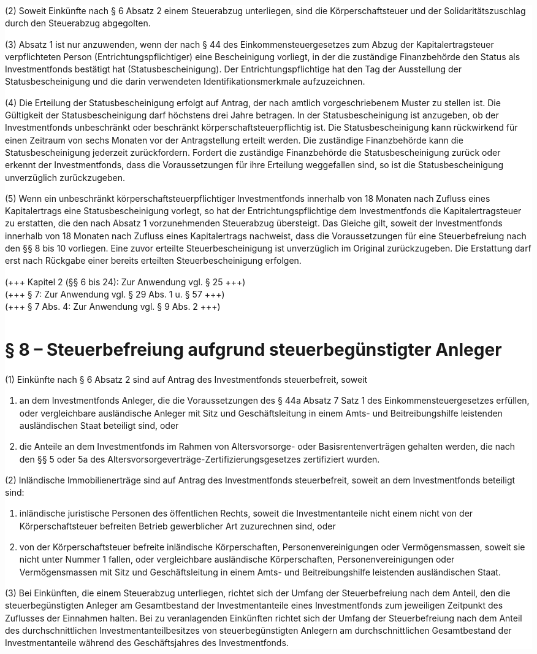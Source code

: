 (2) Soweit Einkünfte nach § 6 Absatz 2 einem Steuerabzug unterliegen, sind die Körperschaftsteuer und der Solidaritätszuschlag durch den Steuerabzug abgegolten.

(3) Absatz 1 ist nur anzuwenden, wenn der nach § 44 des Einkommensteuergesetzes zum Abzug der Kapitalertragsteuer verpflichteten Person (Entrichtungspflichtiger) eine Bescheinigung vorliegt, in der die zuständige Finanzbehörde den Status als Investmentfonds bestätigt hat (Statusbescheinigung). Der Entrichtungspflichtige hat den Tag der Ausstellung der Statusbescheinigung und die darin verwendeten Identifikationsmerkmale aufzuzeichnen.

(4) Die Erteilung der Statusbescheinigung erfolgt auf Antrag, der nach amtlich vorgeschriebenem Muster zu stellen ist. Die Gültigkeit der Statusbescheinigung darf höchstens drei Jahre betragen. In der Statusbescheinigung ist anzugeben, ob der Investmentfonds unbeschränkt oder beschränkt körperschaftsteuerpflichtig ist. Die Statusbescheinigung kann rückwirkend für einen Zeitraum von sechs Monaten vor der Antragstellung erteilt werden. Die zuständige Finanzbehörde kann die Statusbescheinigung jederzeit zurückfordern. Fordert die zuständige Finanzbehörde die Statusbescheinigung zurück oder erkennt der Investmentfonds, dass die Voraussetzungen für ihre Erteilung weggefallen sind, so ist die Statusbescheinigung unverzüglich zurückzugeben.

(5) Wenn ein unbeschränkt körperschaftsteuerpflichtiger Investmentfonds innerhalb von 18 Monaten nach Zufluss eines Kapitalertrags eine Statusbescheinigung vorlegt, so hat der Entrichtungspflichtige dem Investmentfonds die Kapitalertragsteuer zu erstatten, die den nach Absatz 1 vorzunehmenden Steuerabzug übersteigt. Das Gleiche gilt, soweit der Investmentfonds innerhalb von 18 Monaten nach Zufluss eines Kapitalertrags nachweist, dass die Voraussetzungen für eine Steuerbefreiung nach den §§ 8 bis 10 vorliegen. Eine zuvor erteilte Steuerbescheinigung ist unverzüglich im Original zurückzugeben. Die Erstattung darf erst nach Rückgabe einer bereits erteilten Steuerbescheinigung erfolgen.

(+++ Kapitel 2 (§§ 6 bis 24): Zur Anwendung vgl. § 25 +++)  
(+++ § 7: Zur Anwendung vgl. § 29 Abs. 1 u. § 57 +++)  
(+++ § 7 Abs. 4: Zur Anwendung vgl. § 9 Abs. 2 +++)

# § 8 – Steuerbefreiung aufgrund steuerbegünstigter Anleger

(1) Einkünfte nach § 6 Absatz 2 sind auf Antrag des Investmentfonds steuerbefreit, soweit

1. an dem Investmentfonds Anleger, die die Voraussetzungen des § 44a Absatz 7 Satz 1 des Einkommensteuergesetzes erfüllen, oder vergleichbare ausländische Anleger mit Sitz und Geschäftsleitung in einem Amts- und Beitreibungshilfe leistenden ausländischen Staat beteiligt sind, oder

2. die Anteile an dem Investmentfonds im Rahmen von Altersvorsorge- oder Basisrentenverträgen gehalten werden, die nach den §§ 5 oder 5a des Altersvorsorgeverträge-Zertifizierungsgesetzes zertifiziert wurden.

(2) Inländische Immobilienerträge sind auf Antrag des Investmentfonds steuerbefreit, soweit an dem Investmentfonds beteiligt sind:

1. inländische juristische Personen des öffentlichen Rechts, soweit die Investmentanteile nicht einem nicht von der Körperschaftsteuer befreiten Betrieb gewerblicher Art zuzurechnen sind, oder

2. von der Körperschaftsteuer befreite inländische Körperschaften, Personenvereinigungen oder Vermögensmassen, soweit sie nicht unter Nummer 1 fallen, oder vergleichbare ausländische Körperschaften, Personenvereinigungen oder Vermögensmassen mit Sitz und Geschäftsleitung in einem Amts- und Beitreibungshilfe leistenden ausländischen Staat.

(3) Bei Einkünften, die einem Steuerabzug unterliegen, richtet sich der Umfang der Steuerbefreiung nach dem Anteil, den die steuerbegünstigten Anleger am Gesamtbestand der Investmentanteile eines Investmentfonds zum jeweiligen Zeitpunkt des Zuflusses der Einnahmen halten. Bei zu veranlagenden Einkünften richtet sich der Umfang der Steuerbefreiung nach dem Anteil des durchschnittlichen Investmentanteilbesitzes von steuerbegünstigten Anlegern am durchschnittlichen Gesamtbestand der Investmentanteile während des Geschäftsjahres des Investmentfonds.

